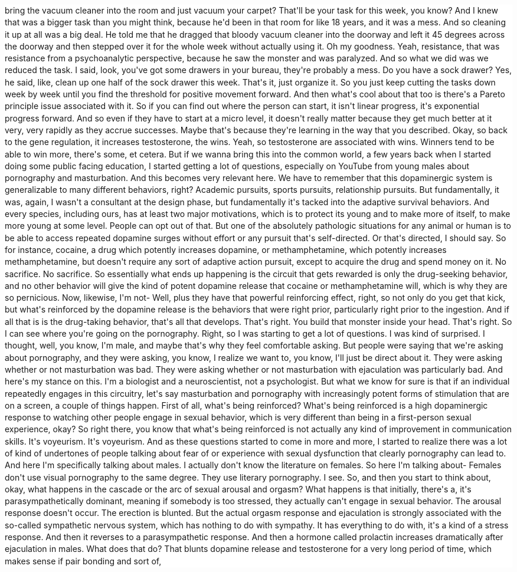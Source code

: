 bring the vacuum cleaner into the room and just vacuum your carpet? That'll be your task for this week, you know? And I knew that was a bigger task than you might think, because he'd been in that room for like 18 years, and it was a mess. And so cleaning it up at all was a big deal. He told me that he dragged that bloody vacuum cleaner into the doorway and left it 45 degrees across the doorway and then stepped over it for the whole week without actually using it. Oh my goodness. Yeah, resistance, that was resistance from a psychoanalytic perspective, because he saw the monster and was paralyzed. And so what we did was we reduced the task. I said, look, you've got some drawers in your bureau, they're probably a mess. Do you have a sock drawer? Yes, he said, like, clean up one half of the sock drawer this week. That's it, just organize it. So you just keep cutting the tasks down week by week until you find the threshold for positive movement forward. And then what's cool about that too is there's a Pareto principle issue associated with it. So if you can find out where the person can start, it isn't linear progress, it's exponential progress forward. And so even if they have to start at a micro level, it doesn't really matter because they get much better at it very, very rapidly as they accrue successes. Maybe that's because they're learning in the way that you described. Okay, so back to the gene regulation, it increases testosterone, the wins. Yeah, so testosterone are associated with wins. Winners tend to be able to win more, there's some, et cetera. But if we wanna bring this into the common world, a few years back when I started doing some public facing education, I started getting a lot of questions, especially on YouTube from young males about pornography and masturbation. And this becomes very relevant here. We have to remember that this dopaminergic system is generalizable to many different behaviors, right? Academic pursuits, sports pursuits, relationship pursuits. But fundamentally, it was, again, I wasn't a consultant at the design phase, but fundamentally it's tacked into the adaptive survival behaviors. And every species, including ours, has at least two major motivations, which is to protect its young and to make more of itself, to make more young at some level. People can opt out of that. But one of the absolutely pathologic situations for any animal or human is to be able to access repeated dopamine surges without effort or any pursuit that's self-directed. Or that's directed, I should say. So for instance, cocaine, a drug which potently increases dopamine, or methamphetamine, which potently increases methamphetamine, but doesn't require any sort of adaptive action pursuit, except to acquire the drug and spend money on it. No sacrifice. No sacrifice. So essentially what ends up happening is the circuit that gets rewarded is only the drug-seeking behavior, and no other behavior will give the kind of potent dopamine release that cocaine or methamphetamine will, which is why they are so pernicious. Now, likewise, I'm not- Well, plus they have that powerful reinforcing effect, right, so not only do you get that kick, but what's reinforced by the dopamine release is the behaviors that were right prior, particularly right prior to the ingestion. And if all that is is the drug-taking behavior, that's all that develops. That's right. You build that monster inside your head. That's right. So I can see where you're going on the pornography. Right, so I was starting to get a lot of questions. I was kind of surprised. I thought, well, you know, I'm male, and maybe that's why they feel comfortable asking. But people were saying that we're asking about pornography, and they were asking, you know, I realize we want to, you know, I'll just be direct about it. They were asking whether or not masturbation was bad. They were asking whether or not masturbation with ejaculation was particularly bad. And here's my stance on this. I'm a biologist and a neuroscientist, not a psychologist. But what we know for sure is that if an individual repeatedly engages in this circuitry, let's say masturbation and pornography with increasingly potent forms of stimulation that are on a screen, a couple of things happen. First of all, what's being reinforced? What's being reinforced is a high dopaminergic response to watching other people engage in sexual behavior, which is very different than being in a first-person sexual experience, okay? So right there, you know that what's being reinforced is not actually any kind of improvement in communication skills. It's voyeurism. It's voyeurism. And as these questions started to come in more and more, I started to realize there was a lot of kind of undertones of people talking about fear of or experience with sexual dysfunction that clearly pornography can lead to. And here I'm specifically talking about males. I actually don't know the literature on females. So here I'm talking about- Females don't use visual pornography to the same degree. They use literary pornography. I see. So, and then you start to think about, okay, what happens in the cascade or the arc of sexual arousal and orgasm? What happens is that initially, there's a, it's parasympathetically dominant, meaning if somebody is too stressed, they actually can't engage in sexual behavior. The arousal response doesn't occur. The erection is blunted. But the actual orgasm response and ejaculation is strongly associated with the so-called sympathetic nervous system, which has nothing to do with sympathy. It has everything to do with, it's a kind of a stress response. And then it reverses to a parasympathetic response. And then a hormone called prolactin increases dramatically after ejaculation in males. What does that do? That blunts dopamine release and testosterone for a very long period of time, which makes sense if pair bonding and sort of,